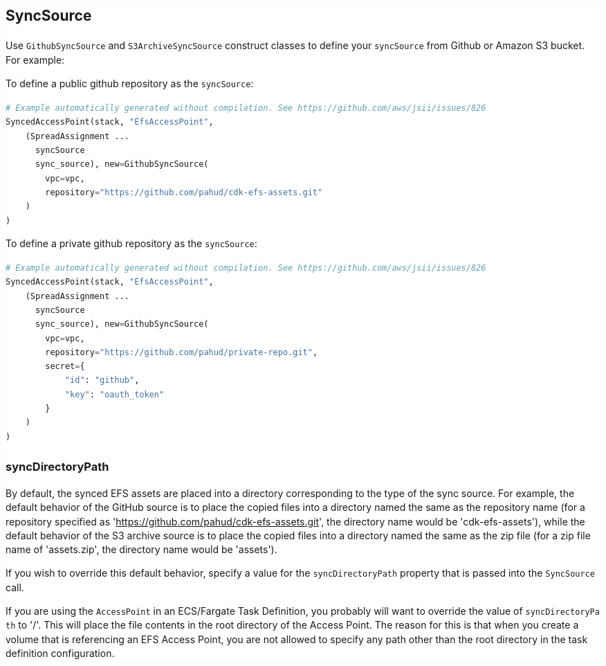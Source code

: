 ## SyncSource

Use `GithubSyncSource` and `S3ArchiveSyncSource` construct classes to define your `syncSource` from Github
or Amazon S3 bucket. For example:

To define a public github repository as the `syncSource`:

```python
# Example automatically generated without compilation. See https://github.com/aws/jsii/issues/826
SyncedAccessPoint(stack, "EfsAccessPoint",
    (SpreadAssignment ...
      syncSource
      sync_source), new=GithubSyncSource(
        vpc=vpc,
        repository="https://github.com/pahud/cdk-efs-assets.git"
    )
)
```

To define a private github repository as the `syncSource`:

```python
# Example automatically generated without compilation. See https://github.com/aws/jsii/issues/826
SyncedAccessPoint(stack, "EfsAccessPoint",
    (SpreadAssignment ...
      syncSource
      sync_source), new=GithubSyncSource(
        vpc=vpc,
        repository="https://github.com/pahud/private-repo.git",
        secret={
            "id": "github",
            "key": "oauth_token"
        }
    )
)
```

### syncDirectoryPath

By default, the synced EFS assets are placed into a directory corresponding to the type of the sync source. For example, the default behavior of the GitHub source is to place the copied files into a directory named the same as the repository name (for a repository specified as 'https://github.com/pahud/cdk-efs-assets.git', the directory name would be 'cdk-efs-assets'), while the default behavior of the S3 archive source is to place the copied files into a directory named the same as the zip file (for a zip file name of 'assets.zip', the directory name would be 'assets').

If you wish to override this default behavior, specify a value for the `syncDirectoryPath` property that is passed into the `SyncSource` call.

If you are using the `AccessPoint` in an ECS/Fargate Task Definition, you probably will want to override the value of `syncDirectoryPath` to '/'. This will place the file contents in the root directory of the Access Point. The reason for this is that when you create a volume that is referencing an EFS Access Point, you are not allowed to specify any path other than the root directory in the task definition configuration.

